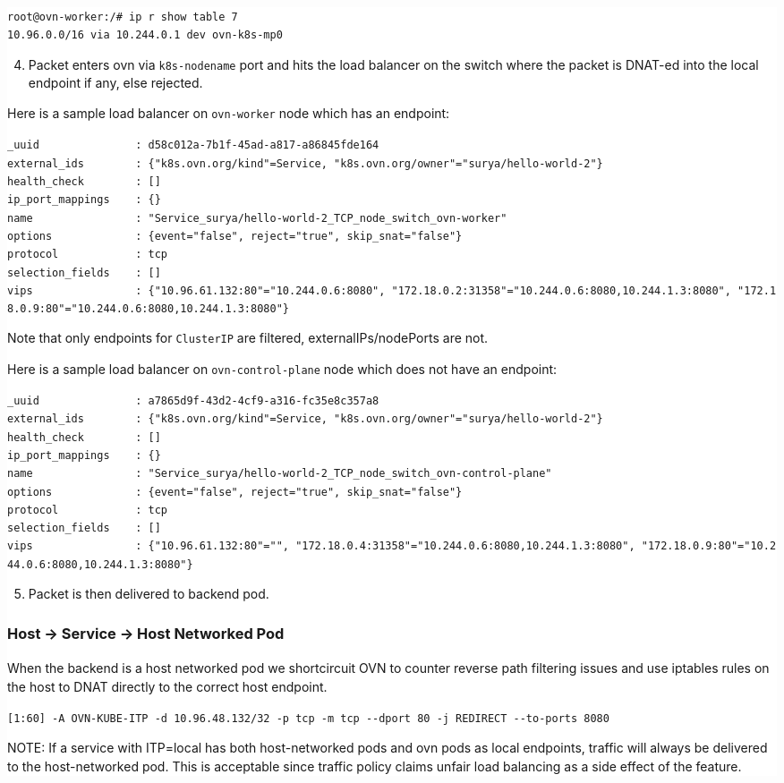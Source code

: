 ```
root@ovn-worker:/# ip r show table 7
10.96.0.0/16 via 10.244.0.1 dev ovn-k8s-mp0 
```

4. Packet enters ovn via `k8s-nodename` port and hits the load balancer on the switch where the packet is DNAT-ed into the local endpoint if any, else rejected.

Here is a sample load balancer on `ovn-worker` node which has an endpoint:

```
_uuid               : d58c012a-7b1f-45ad-a817-a86845fde164
external_ids        : {"k8s.ovn.org/kind"=Service, "k8s.ovn.org/owner"="surya/hello-world-2"}
health_check        : []
ip_port_mappings    : {}
name                : "Service_surya/hello-world-2_TCP_node_switch_ovn-worker"
options             : {event="false", reject="true", skip_snat="false"}
protocol            : tcp
selection_fields    : []
vips                : {"10.96.61.132:80"="10.244.0.6:8080", "172.18.0.2:31358"="10.244.0.6:8080,10.244.1.3:8080", "172.18.0.9:80"="10.244.0.6:8080,10.244.1.3:8080"}
```

Note that only endpoints for `ClusterIP` are filtered, externalIPs/nodePorts are not.

Here is a sample load balancer on `ovn-control-plane` node which does not have an endpoint:

```
_uuid               : a7865d9f-43d2-4cf9-a316-fc35e8c357a8
external_ids        : {"k8s.ovn.org/kind"=Service, "k8s.ovn.org/owner"="surya/hello-world-2"}
health_check        : []
ip_port_mappings    : {}
name                : "Service_surya/hello-world-2_TCP_node_switch_ovn-control-plane"
options             : {event="false", reject="true", skip_snat="false"}
protocol            : tcp
selection_fields    : []
vips                : {"10.96.61.132:80"="", "172.18.0.4:31358"="10.244.0.6:8080,10.244.1.3:8080", "172.18.0.9:80"="10.244.0.6:8080,10.244.1.3:8080"}
```

5. Packet is then delivered to backend pod.

### **Host -> Service -> Host Networked Pod**

When the backend is a host networked pod we shortcircuit OVN to counter reverse path filtering issues and use iptables rules on the host to DNAT directly to the correct host endpoint.

```
[1:60] -A OVN-KUBE-ITP -d 10.96.48.132/32 -p tcp -m tcp --dport 80 -j REDIRECT --to-ports 8080
```

NOTE: If a service with ITP=local has both host-networked pods and ovn pods as local endpoints, traffic will always be delivered to the host-networked pod. This is acceptable since traffic policy claims unfair load balancing as a side effect of the feature.
